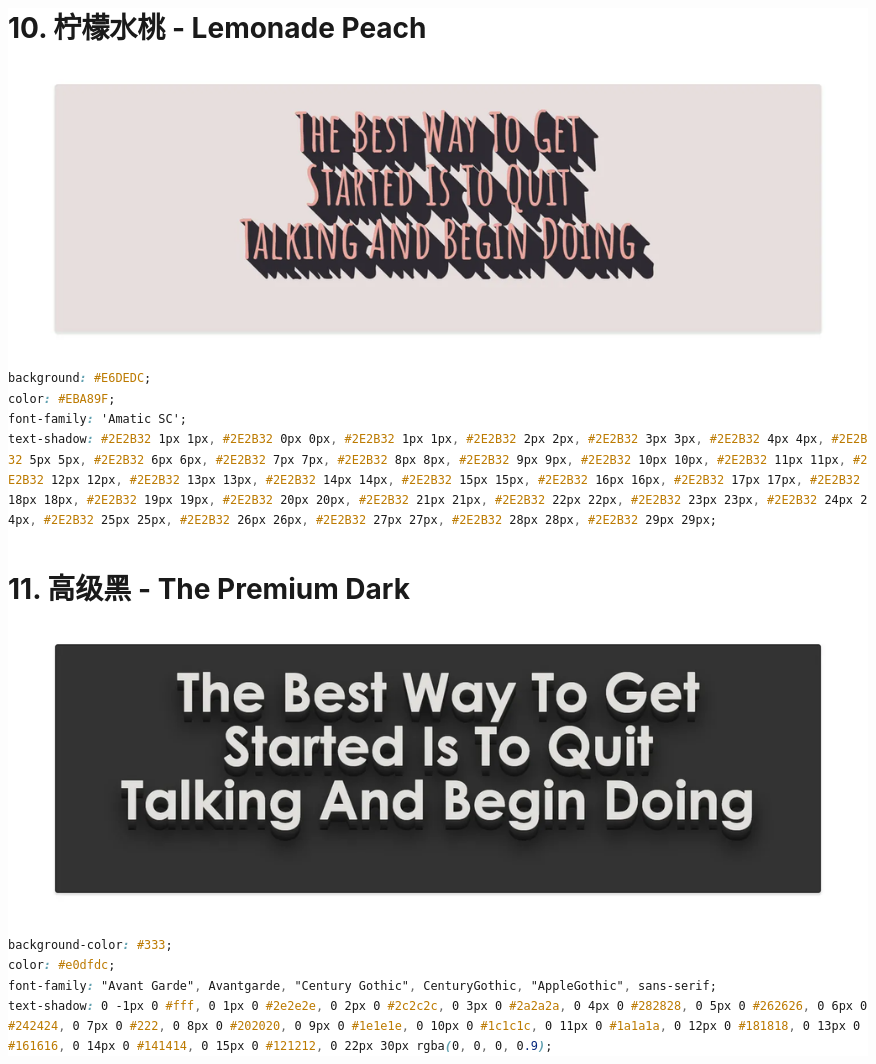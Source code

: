 # 10. 柠檬水桃 - Lemonade Peach

![](img/20230315153836.png)

```css
background: #E6DEDC;
color: #EBA89F;
font-family: 'Amatic SC';
text-shadow: #2E2B32 1px 1px, #2E2B32 0px 0px, #2E2B32 1px 1px, #2E2B32 2px 2px, #2E2B32 3px 3px, #2E2B32 4px 4px, #2E2B32 5px 5px, #2E2B32 6px 6px, #2E2B32 7px 7px, #2E2B32 8px 8px, #2E2B32 9px 9px, #2E2B32 10px 10px, #2E2B32 11px 11px, #2E2B32 12px 12px, #2E2B32 13px 13px, #2E2B32 14px 14px, #2E2B32 15px 15px, #2E2B32 16px 16px, #2E2B32 17px 17px, #2E2B32 18px 18px, #2E2B32 19px 19px, #2E2B32 20px 20px, #2E2B32 21px 21px, #2E2B32 22px 22px, #2E2B32 23px 23px, #2E2B32 24px 24px, #2E2B32 25px 25px, #2E2B32 26px 26px, #2E2B32 27px 27px, #2E2B32 28px 28px, #2E2B32 29px 29px;
```

# 11. 高级黑 - The Premium Dark

![](img/20230315153923.png)

```css
background-color: #333;
color: #e0dfdc;
font-family: "Avant Garde", Avantgarde, "Century Gothic", CenturyGothic, "AppleGothic", sans-serif;
text-shadow: 0 -1px 0 #fff, 0 1px 0 #2e2e2e, 0 2px 0 #2c2c2c, 0 3px 0 #2a2a2a, 0 4px 0 #282828, 0 5px 0 #262626, 0 6px 0 #242424, 0 7px 0 #222, 0 8px 0 #202020, 0 9px 0 #1e1e1e, 0 10px 0 #1c1c1c, 0 11px 0 #1a1a1a, 0 12px 0 #181818, 0 13px 0 #161616, 0 14px 0 #141414, 0 15px 0 #121212, 0 22px 30px rgba(0, 0, 0, 0.9);
```

